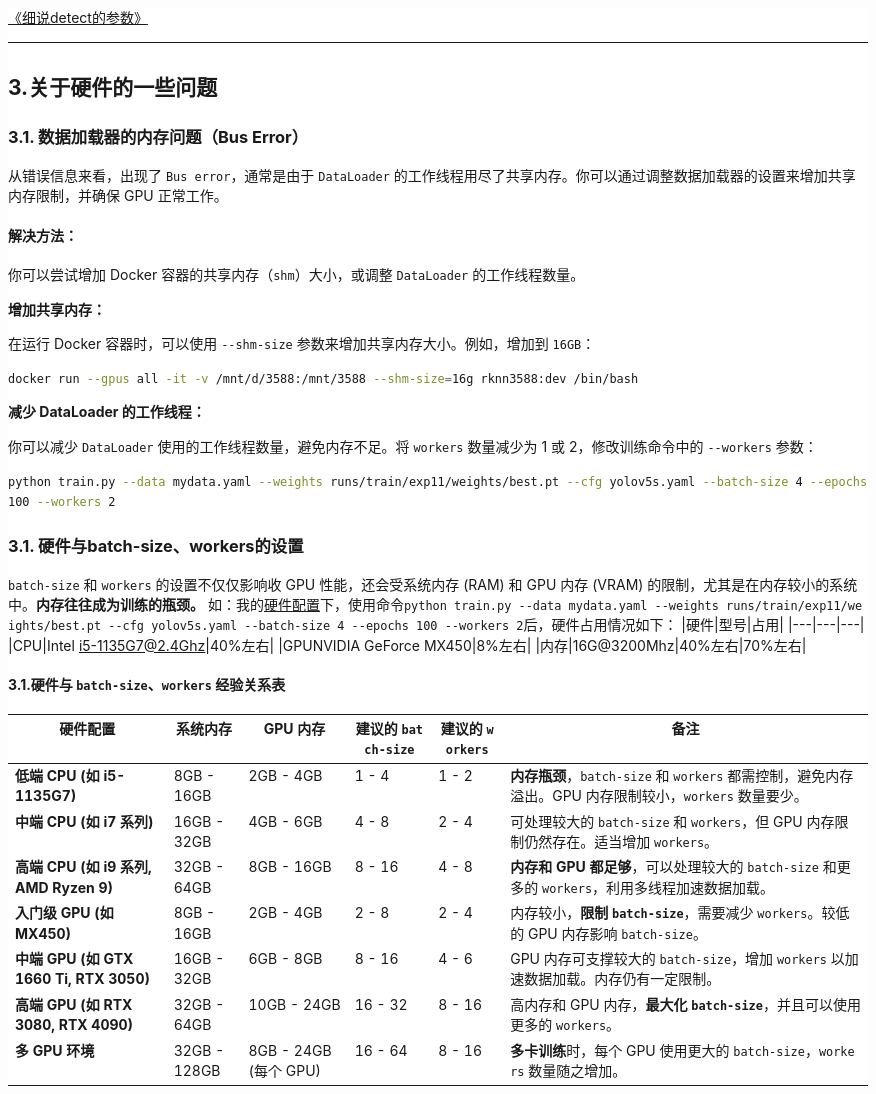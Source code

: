 [《细说detect的参数》](/post/xi-shuo-yolov5-de-detect-can-shu-yu-ming-ling-xing)

---

## 3.关于硬件的一些问题
### 3.1. 数据加载器的内存问题（Bus Error）
从错误信息来看，出现了 `Bus error`，通常是由于 `DataLoader` 的工作线程用尽了共享内存。你可以通过调整数据加载器的设置来增加共享内存限制，并确保 GPU 正常工作。

#### 解决方法：
你可以尝试增加 Docker 容器的共享内存（`shm`）大小，或调整 `DataLoader` 的工作线程数量。

**增加共享内存：**

在运行 Docker 容器时，可以使用 `--shm-size` 参数来增加共享内存大小。例如，增加到 `16GB`：

```bash
docker run --gpus all -it -v /mnt/d/3588:/mnt/3588 --shm-size=16g rknn3588:dev /bin/bash
```

**减少 DataLoader 的工作线程：**

你可以减少 `DataLoader` 使用的工作线程数量，避免内存不足。将 `workers` 数量减少为 1 或 2，修改训练命令中的 `--workers` 参数：

```bash
python train.py --data mydata.yaml --weights runs/train/exp11/weights/best.pt --cfg yolov5s.yaml --batch-size 4 --epochs 100 --workers 2
```
### 3.1. 硬件与batch-size、workers的设置

`batch-size` 和 `workers` 的设置不仅仅影响收 GPU 性能，还会受系统内存 (RAM) 和 GPU 内存 (VRAM) 的限制，尤其是在内存较小的系统中。**内存往往成为训练的瓶颈。**
如：我的[硬件配置](#1环境)下，使用命令`python train.py --data mydata.yaml --weights runs/train/exp11/weights/best.pt --cfg yolov5s.yaml --batch-size 4 --epochs 100 --workers 2`后，硬件占用情况如下：
|硬件|型号|占用|
|---|---|---|
|CPU|Intel i5-1135G7@2.4Ghz|40%左右|
|GPUNVIDIA GeForce MX450|8%左右|
|内存|16G@3200Mhz|40%左右|70%左右|

#### 3.1.硬件与 `batch-size`、`workers` 经验关系表

| **硬件配置**                          | **系统内存**              | **GPU 内存**               | **建议的 `batch-size`**              | **建议的 `workers`**            | **备注**                                                                                       |
|---------------------------------------|---------------------------|----------------------------|-------------------------------------|---------------------------------|------------------------------------------------------------------------------------------------|
| **低端 CPU (如 i5-1135G7)**            | 8GB - 16GB                | 2GB - 4GB                  | 1 - 4                               | 1 - 2                           | **内存瓶颈**，`batch-size` 和 `workers` 都需控制，避免内存溢出。GPU 内存限制较小，`workers` 数量要少。 |
| **中端 CPU (如 i7 系列)**              | 16GB - 32GB               | 4GB - 6GB                  | 4 - 8                               | 2 - 4                           | 可处理较大的 `batch-size` 和 `workers`，但 GPU 内存限制仍然存在。适当增加 `workers`。               |
| **高端 CPU (如 i9 系列, AMD Ryzen 9)** | 32GB - 64GB               | 8GB - 16GB                 | 8 - 16                              | 4 - 8                           | **内存和 GPU 都足够**，可以处理较大的 `batch-size` 和更多的 `workers`，利用多线程加速数据加载。  |
| **入门级 GPU (如 MX450)**              | 8GB - 16GB                | 2GB - 4GB                  | 2 - 8                               | 2 - 4                           | 内存较小，**限制 `batch-size`**，需要减少 `workers`。较低的 GPU 内存影响 `batch-size`。              |
| **中端 GPU (如 GTX 1660 Ti, RTX 3050)**| 16GB - 32GB               | 6GB - 8GB                  | 8 - 16                              | 4 - 6                           | GPU 内存可支撑较大的 `batch-size`，增加 `workers` 以加速数据加载。内存仍有一定限制。              |
| **高端 GPU (如 RTX 3080, RTX 4090)**   | 32GB - 64GB               | 10GB - 24GB                | 16 - 32                             | 8 - 16                          | 高内存和 GPU 内存，**最大化 `batch-size`**，并且可以使用更多的 `workers`。                         |
| **多 GPU 环境**                        | 32GB - 128GB              | 8GB - 24GB (每个 GPU)      | 16 - 64                             | 8 - 16                          | **多卡训练**时，每个 GPU 使用更大的 `batch-size`，`workers` 数量随之增加。                         |
